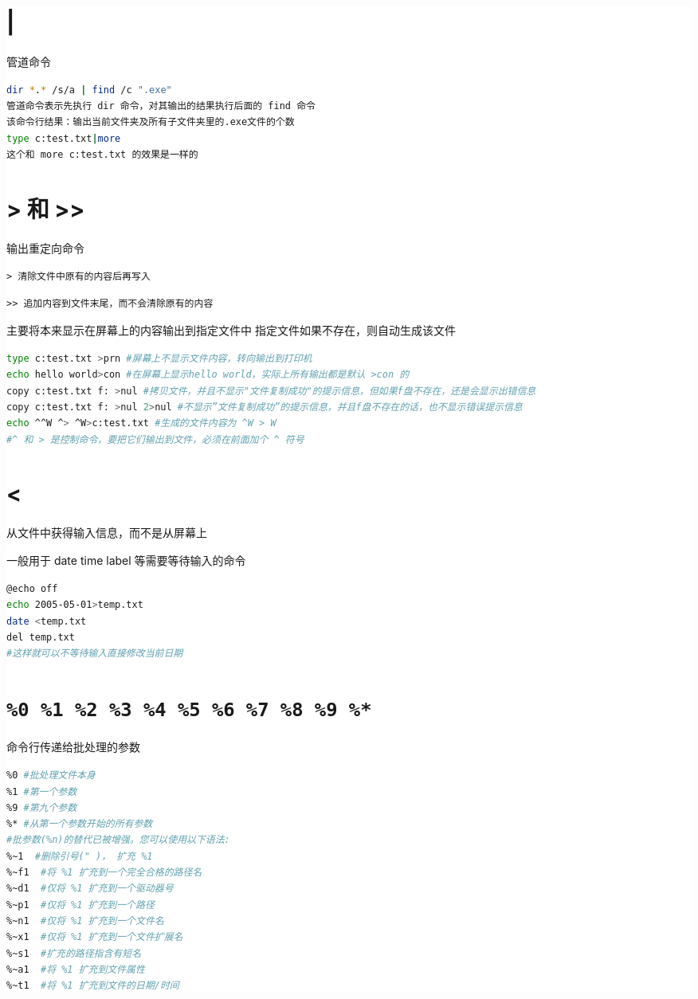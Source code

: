 # |

管道命令

```bash
dir *.* /s/a | find /c ".exe"
管道命令表示先执行 dir 命令，对其输出的结果执行后面的 find 命令
该命令行结果：输出当前文件夹及所有子文件夹里的.exe文件的个数
type c:test.txt|more
这个和 more c:test.txt 的效果是一样的
```

# \> 和 >>

输出重定向命令

`> 清除文件中原有的内容后再写入`

`>> 追加内容到文件末尾，而不会清除原有的内容`

主要将本来显示在屏幕上的内容输出到指定文件中
指定文件如果不存在，则自动生成该文件

```bash
type c:test.txt >prn #屏幕上不显示文件内容，转向输出到打印机
echo hello world>con #在屏幕上显示hello world，实际上所有输出都是默认 >con 的
copy c:test.txt f: >nul #拷贝文件，并且不显示"文件复制成功"的提示信息，但如果f盘不存在，还是会显示出错信息
copy c:test.txt f: >nul 2>nul #不显示”文件复制成功”的提示信息，并且f盘不存在的话，也不显示错误提示信息
echo ^^W ^> ^W>c:test.txt #生成的文件内容为 ^W > W
#^ 和 > 是控制命令，要把它们输出到文件，必须在前面加个 ^ 符号
```

# <

从文件中获得输入信息，而不是从屏幕上

一般用于 date time label 等需要等待输入的命令

```bash
@echo off
echo 2005-05-01>temp.txt
date <temp.txt
del temp.txt
#这样就可以不等待输入直接修改当前日期
```

# `%0 %1 %2 %3 %4 %5 %6 %7 %8 %9 %*`

命令行传递给批处理的参数

```bash
%0 #批处理文件本身
%1 #第一个参数
%9 #第九个参数
%* #从第一个参数开始的所有参数
#批参数(%n)的替代已被增强。您可以使用以下语法:
%~1  #删除引号(" )， 扩充 %1
%~f1  #将 %1 扩充到一个完全合格的路径名
%~d1  #仅将 %1 扩充到一个驱动器号
%~p1  #仅将 %1 扩充到一个路径
%~n1  #仅将 %1 扩充到一个文件名
%~x1  #仅将 %1 扩充到一个文件扩展名
%~s1  #扩充的路径指含有短名
%~a1  #将 %1 扩充到文件属性
%~t1  #将 %1 扩充到文件的日期/时间
```